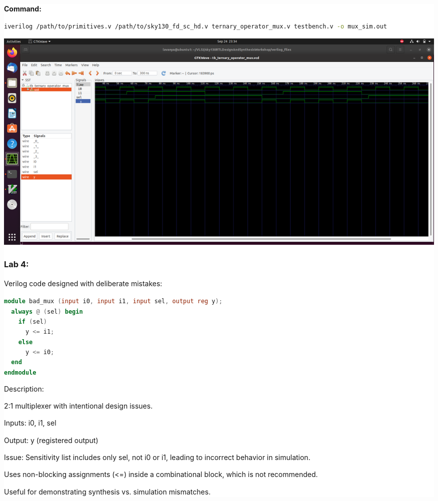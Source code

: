 **Command:**  
```bash
iverilog /path/to/primitives.v /path/to/sky130_fd_sc_hd.v ternary_operator_mux.v testbench.v -o mux_sim.out
```
![ternary_operator_mux](Images/ternary_operator_mux.png)
### Lab 4:
Verilog code designed with deliberate mistakes:
```verilog
module bad_mux (input i0, input i1, input sel, output reg y);
  always @ (sel) begin
    if (sel)
      y <= i1;
    else 
      y <= i0;
  end
endmodule
```
Description:

2:1 multiplexer with intentional design issues.

Inputs: i0, i1, sel

Output: y (registered output)

Issue: Sensitivity list includes only sel, not i0 or i1, leading to incorrect behavior in simulation.

Uses non-blocking assignments (<=) inside a combinational block, which is not recommended.

Useful for demonstrating synthesis vs. simulation mismatches.
